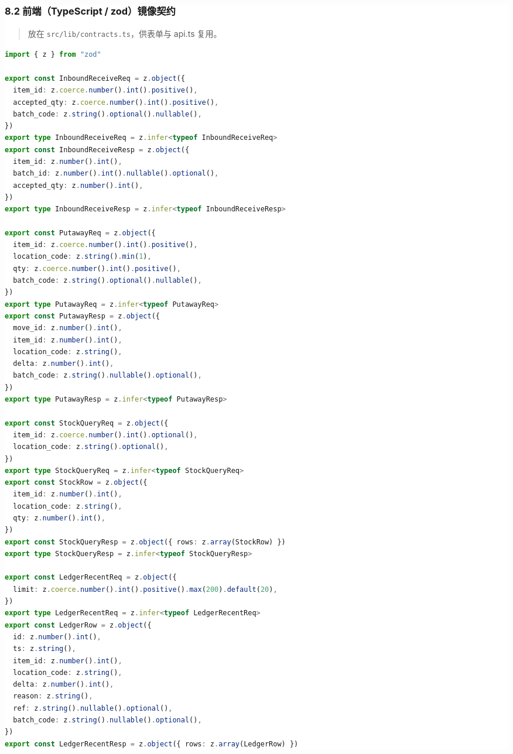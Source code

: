 ### 8.2 前端（TypeScript / zod）镜像契约
> 放在 `src/lib/contracts.ts`，供表单与 api.ts 复用。

```ts
import { z } from "zod"

export const InboundReceiveReq = z.object({
  item_id: z.coerce.number().int().positive(),
  accepted_qty: z.coerce.number().int().positive(),
  batch_code: z.string().optional().nullable(),
})
export type InboundReceiveReq = z.infer<typeof InboundReceiveReq>
export const InboundReceiveResp = z.object({
  item_id: z.number().int(),
  batch_id: z.number().int().nullable().optional(),
  accepted_qty: z.number().int(),
})
export type InboundReceiveResp = z.infer<typeof InboundReceiveResp>

export const PutawayReq = z.object({
  item_id: z.coerce.number().int().positive(),
  location_code: z.string().min(1),
  qty: z.coerce.number().int().positive(),
  batch_code: z.string().optional().nullable(),
})
export type PutawayReq = z.infer<typeof PutawayReq>
export const PutawayResp = z.object({
  move_id: z.number().int(),
  item_id: z.number().int(),
  location_code: z.string(),
  delta: z.number().int(),
  batch_code: z.string().nullable().optional(),
})
export type PutawayResp = z.infer<typeof PutawayResp>

export const StockQueryReq = z.object({
  item_id: z.coerce.number().int().optional(),
  location_code: z.string().optional(),
})
export type StockQueryReq = z.infer<typeof StockQueryReq>
export const StockRow = z.object({
  item_id: z.number().int(),
  location_code: z.string(),
  qty: z.number().int(),
})
export const StockQueryResp = z.object({ rows: z.array(StockRow) })
export type StockQueryResp = z.infer<typeof StockQueryResp>

export const LedgerRecentReq = z.object({
  limit: z.coerce.number().int().positive().max(200).default(20),
})
export type LedgerRecentReq = z.infer<typeof LedgerRecentReq>
export const LedgerRow = z.object({
  id: z.number().int(),
  ts: z.string(),
  item_id: z.number().int(),
  location_code: z.string(),
  delta: z.number().int(),
  reason: z.string(),
  ref: z.string().nullable().optional(),
  batch_code: z.string().nullable().optional(),
})
export const LedgerRecentResp = z.object({ rows: z.array(LedgerRow) })
```